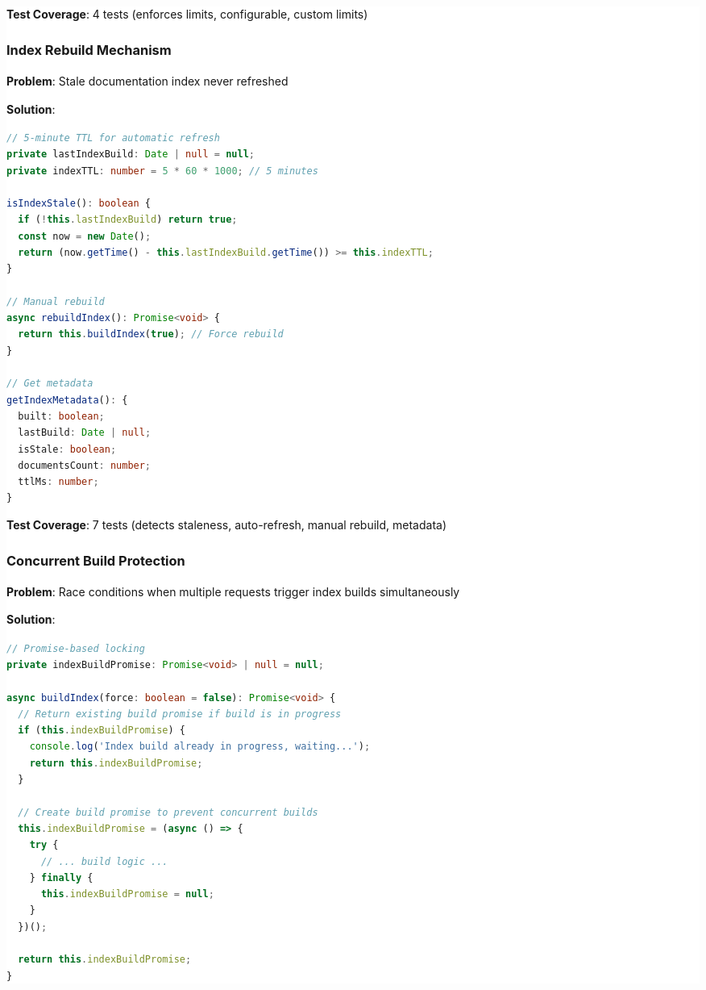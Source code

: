 **Test Coverage**: 4 tests (enforces limits, configurable, custom limits)

### Index Rebuild Mechanism

**Problem**: Stale documentation index never refreshed

**Solution**:
```typescript
// 5-minute TTL for automatic refresh
private lastIndexBuild: Date | null = null;
private indexTTL: number = 5 * 60 * 1000; // 5 minutes

isIndexStale(): boolean {
  if (!this.lastIndexBuild) return true;
  const now = new Date();
  return (now.getTime() - this.lastIndexBuild.getTime()) >= this.indexTTL;
}

// Manual rebuild
async rebuildIndex(): Promise<void> {
  return this.buildIndex(true); // Force rebuild
}

// Get metadata
getIndexMetadata(): {
  built: boolean;
  lastBuild: Date | null;
  isStale: boolean;
  documentsCount: number;
  ttlMs: number;
}
```

**Test Coverage**: 7 tests (detects staleness, auto-refresh, manual rebuild, metadata)

### Concurrent Build Protection

**Problem**: Race conditions when multiple requests trigger index builds simultaneously

**Solution**:
```typescript
// Promise-based locking
private indexBuildPromise: Promise<void> | null = null;

async buildIndex(force: boolean = false): Promise<void> {
  // Return existing build promise if build is in progress
  if (this.indexBuildPromise) {
    console.log('Index build already in progress, waiting...');
    return this.indexBuildPromise;
  }

  // Create build promise to prevent concurrent builds
  this.indexBuildPromise = (async () => {
    try {
      // ... build logic ...
    } finally {
      this.indexBuildPromise = null;
    }
  })();

  return this.indexBuildPromise;
}
```
